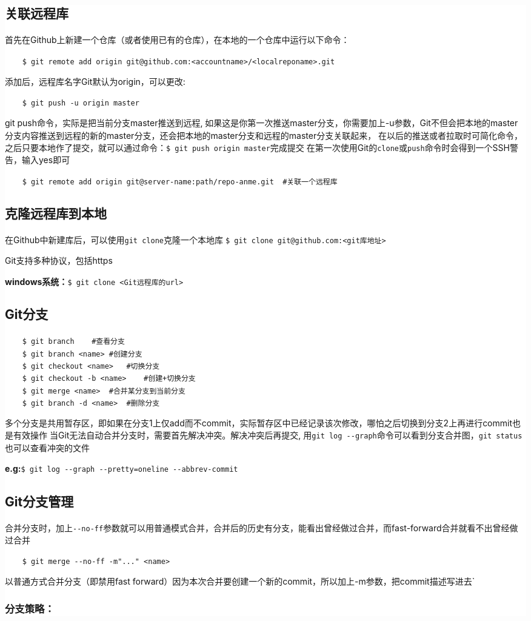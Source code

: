 ##	关联远程库

首先在Github上新建一个仓库（或者使用已有的仓库），在本地的一个仓库中运行以下命令：

```
	$ git remote add origin git@github.com:<accountname>/<localreponame>.git
```

添加后，远程库名字Git默认为origin，可以更改:
```
	$ git push -u origin master
```
git push命令，实际是把当前分支master推送到远程,
如果这是你第一次推送master分支，你需要加上-u参数，Git不但会把本地的master分支内容推送到远程的新的master分支，还会把本地的master分支和远程的master分支关联起来，
在以后的推送或者拉取时可简化命令，之后只要本地作了提交，就可以通过命令：`$ git push origin master`完成提交
在第一次使用Git的`clone`或`push`命令时会得到一个SSH警告，输入yes即可
```
	$ git remote add origin git@server-name:path/repo-anme.git	#关联一个远程库
```

##	克隆远程库到本地

在Github中新建库后，可以使用`git clone`克隆一个本地库
`$ git clone git@github.com:<git库地址>`

Git支持多种协议，包括https

**windows系统：**`$ git clone <Git远程库的url>`

##	Git分支

```
	$ git branch	#查看分支
	$ git branch <name>	#创建分支
	$ git checkout <name>	#切换分支
	$ git checkout -b <name>	#创建+切换分支
	$ git merge <name>	#合并某分支到当前分支
	$ git branch -d <name>	#删除分支
```
多个分支是共用暂存区，即如果在分支1上仅add而不commit，实际暂存区中已经记录该次修改，哪怕之后切换到分支2上再进行commit也是有效操作
当Git无法自动合并分支时，需要首先解决冲突。解决冲突后再提交,
用`git log --graph`命令可以看到分支合并图，`git status`也可以查看冲突的文件

**e.g:**`$ git log --graph --pretty=oneline --abbrev-commit`

##	Git分支管理

合并分支时，加上`--no-ff`参数就可以用普通模式合并，合并后的历史有分支，能看出曾经做过合并，而fast-forward合并就看不出曾经做过合并
```
	$ git merge --no-ff -m"..." <name>
```
以普通方式合并分支（即禁用fast forward）因为本次合并要创建一个新的commit，所以加上-m参数，把commit描述写进去`

### 分支策略：
	